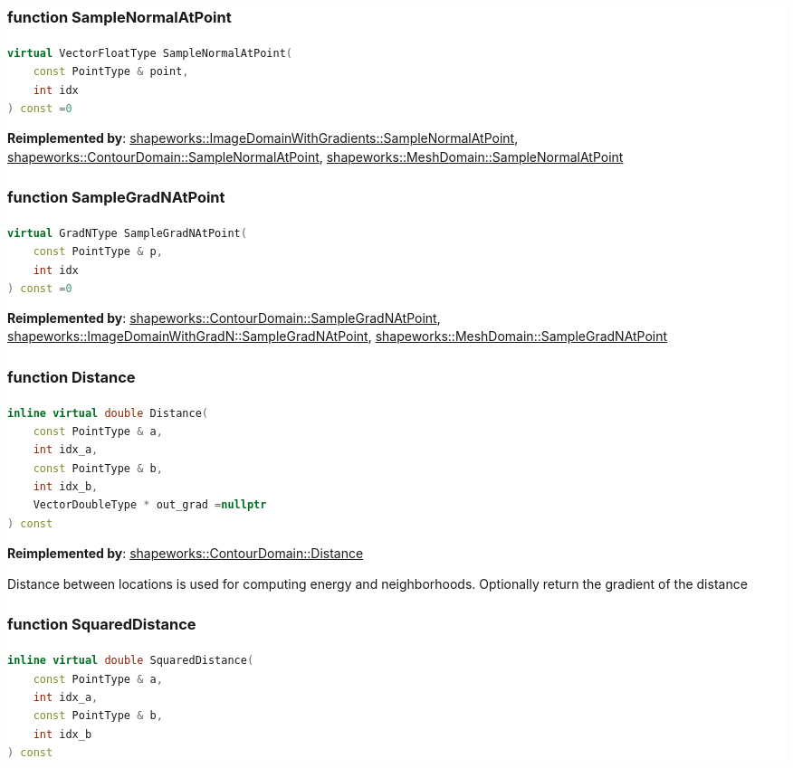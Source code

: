 ### function SampleNormalAtPoint

```cpp
virtual VectorFloatType SampleNormalAtPoint(
    const PointType & point,
    int idx
) const =0
```


**Reimplemented by**: [shapeworks::ImageDomainWithGradients::SampleNormalAtPoint](../Classes/classshapeworks_1_1ImageDomainWithGradients.md#function-samplenormalatpoint), [shapeworks::ContourDomain::SampleNormalAtPoint](../Classes/classshapeworks_1_1ContourDomain.md#function-samplenormalatpoint), [shapeworks::MeshDomain::SampleNormalAtPoint](../Classes/classshapeworks_1_1MeshDomain.md#function-samplenormalatpoint)


### function SampleGradNAtPoint

```cpp
virtual GradNType SampleGradNAtPoint(
    const PointType & p,
    int idx
) const =0
```


**Reimplemented by**: [shapeworks::ContourDomain::SampleGradNAtPoint](../Classes/classshapeworks_1_1ContourDomain.md#function-samplegradnatpoint), [shapeworks::ImageDomainWithGradN::SampleGradNAtPoint](../Classes/classshapeworks_1_1ImageDomainWithGradN.md#function-samplegradnatpoint), [shapeworks::MeshDomain::SampleGradNAtPoint](../Classes/classshapeworks_1_1MeshDomain.md#function-samplegradnatpoint)


### function Distance

```cpp
inline virtual double Distance(
    const PointType & a,
    int idx_a,
    const PointType & b,
    int idx_b,
    VectorDoubleType * out_grad =nullptr
) const
```


**Reimplemented by**: [shapeworks::ContourDomain::Distance](../Classes/classshapeworks_1_1ContourDomain.md#function-distance)


Distance between locations is used for computing energy and neighborhoods. Optionally return the gradient of the distance 


### function SquaredDistance

```cpp
inline virtual double SquaredDistance(
    const PointType & a,
    int idx_a,
    const PointType & b,
    int idx_b
) const
```
